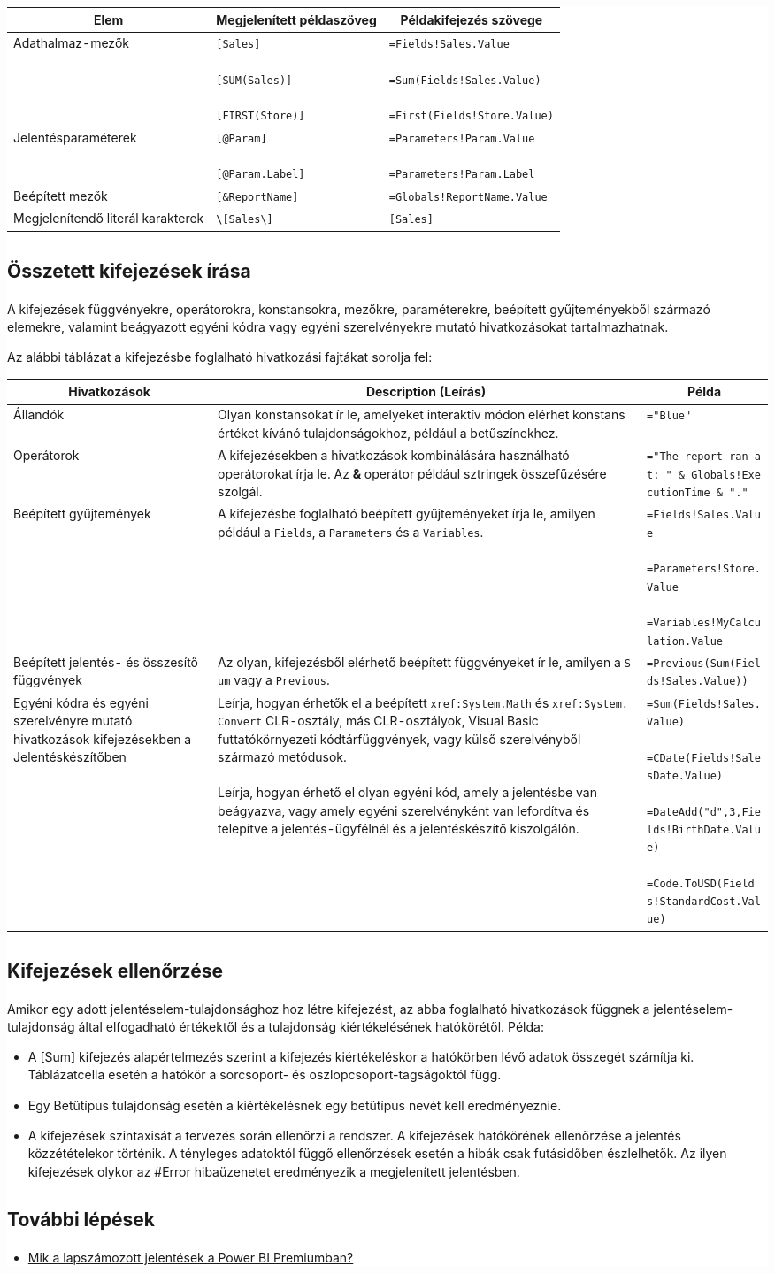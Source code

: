 |Elem|Megjelenített példaszöveg|Példakifejezés szövege|  
|----------|--------------------------|-----------------------------|  
|Adathalmaz-mezők|`[Sales]`<br /><br /> `[SUM(Sales)]`<br /><br /> `[FIRST(Store)]`|`=Fields!Sales.Value`<br /><br /> `=Sum(Fields!Sales.Value)`<br /><br /> `=First(Fields!Store.Value)`|  
|Jelentésparaméterek|`[@Param]`<br /><br /> `[@Param.Label]`|`=Parameters!Param.Value`<br /><br /> `=Parameters!Param.Label`|  
|Beépített mezők|`[&ReportName]`|`=Globals!ReportName.Value`|  
|Megjelenítendő literál karakterek|`\[Sales\]`|`[Sales]`|  
  
##  <a name="writing-complex-expressions"></a><a name="References"></a> Összetett kifejezések írása  
 A kifejezések függvényekre, operátorokra, konstansokra, mezőkre, paraméterekre, beépített gyűjteményekből származó elemekre, valamint beágyazott egyéni kódra vagy egyéni szerelvényekre mutató hivatkozásokat tartalmazhatnak.  
  
 Az alábbi táblázat a kifejezésbe foglalható hivatkozási fajtákat sorolja fel:  
  
|Hivatkozások|Description (Leírás)|Példa|  
|----------------|-----------------|-------------|  
|Állandók|Olyan konstansokat ír le, amelyeket interaktív módon elérhet konstans értéket kívánó tulajdonságokhoz, például a betűszínekhez.|`="Blue"`|  
|Operátorok|A kifejezésekben a hivatkozások kombinálására használható operátorokat írja le. Az **&** operátor például sztringek összefűzésére szolgál.|`="The report ran at: " & Globals!ExecutionTime & "."`|  
|Beépített gyűjtemények|A kifejezésbe foglalható beépített gyűjteményeket írja le, amilyen például a `Fields`, a `Parameters` és a `Variables`.|`=Fields!Sales.Value`<br /><br /> `=Parameters!Store.Value`<br /><br /> `=Variables!MyCalculation.Value`|  
|Beépített jelentés- és összesítő függvények|Az olyan, kifejezésből elérhető beépített függvényeket ír le, amilyen a `Sum` vagy a `Previous`.|`=Previous(Sum(Fields!Sales.Value))`|  
|Egyéni kódra és egyéni szerelvényre mutató hivatkozások kifejezésekben a Jelentéskészítőben |Leírja, hogyan érhetők el a beépített `xref:System.Math` és `xref:System.Convert` CLR-osztály, más CLR-osztályok, Visual Basic futtatókörnyezeti kódtárfüggvények, vagy külső szerelvényből származó metódusok.<br /><br /> Leírja, hogyan érhető el olyan egyéni kód, amely a jelentésbe van beágyazva, vagy amely egyéni szerelvényként van lefordítva és telepítve a jelentés-ügyfélnél és a jelentéskészítő kiszolgálón.|`=Sum(Fields!Sales.Value)`<br /><br /> `=CDate(Fields!SalesDate.Value)`<br /><br /> `=DateAdd("d",3,Fields!BirthDate.Value)`<br /><br /> `=Code.ToUSD(Fields!StandardCost.Value)`|  
   
##  <a name="validating-expressions"></a><a name="Valid"></a> Kifejezések ellenőrzése  
 Amikor egy adott jelentéselem-tulajdonsághoz hoz létre kifejezést, az abba foglalható hivatkozások függnek a jelentéselem-tulajdonság által elfogadható értékektől és a tulajdonság kiértékelésének hatókörétől. Példa:  
  
-   A [Sum] kifejezés alapértelmezés szerint a kifejezés kiértékeléskor a hatókörben lévő adatok összegét számítja ki. Táblázatcella esetén a hatókör a sorcsoport- és oszlopcsoport-tagságoktól függ. 
  
-   Egy Betűtípus tulajdonság esetén a kiértékelésnek egy betűtípus nevét kell eredményeznie.  
  
-   A kifejezések szintaxisát a tervezés során ellenőrzi a rendszer. A kifejezések hatókörének ellenőrzése a jelentés közzétételekor történik. A tényleges adatoktól függő ellenőrzések esetén a hibák csak futásidőben észlelhetők. Az ilyen kifejezések olykor az #Error hibaüzenetet eredményezik a megjelenített jelentésben. 

## <a name="next-steps"></a>További lépések

- [Mik a lapszámozott jelentések a Power BI Premiumban?](paginated-reports-report-builder-power-bi.md)
